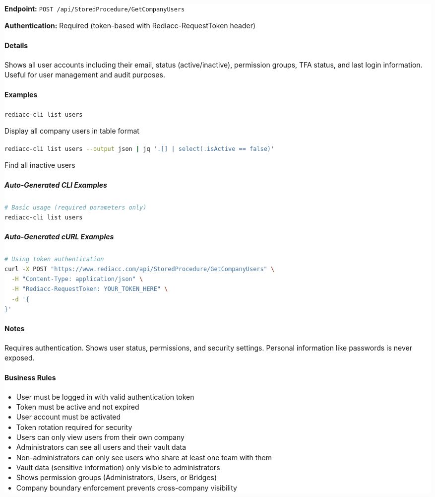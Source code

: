 **Endpoint:** `POST /api/StoredProcedure/GetCompanyUsers`

**Authentication:** Required (token-based with Rediacc-RequestToken header)

#### Details

Shows all user accounts including their email, status (active/inactive), permission groups, TFA status, and last login information. Useful for user management and audit purposes.

#### Examples

```bash
rediacc-cli list users
```
Display all company users in table format

```bash
rediacc-cli list users --output json | jq '.[] | select(.isActive == false)'
```
Find all inactive users

##### Auto-Generated CLI Examples

```bash
# Basic usage (required parameters only)
rediacc-cli list users
```

##### Auto-Generated cURL Examples

```bash
# Using token authentication
curl -X POST "https://www.rediacc.com/api/StoredProcedure/GetCompanyUsers" \
  -H "Content-Type: application/json" \
  -H "Rediacc-RequestToken: YOUR_TOKEN_HERE" \
  -d '{
}'
```

#### Notes

Requires authentication. Shows user status, permissions, and security settings. Personal information like passwords is never exposed.

#### Business Rules

- User must be logged in with valid authentication token
- Token must be active and not expired
- User account must be activated
- Token rotation required for security
- Users can only view users from their own company
- Administrators can see all users and their vault data
- Non-administrators can only see users who share at least one team with them
- Vault data (sensitive information) only visible to administrators
- Shows permission groups (Administrators, Users, or Bridges)
- Company boundary enforcement prevents cross-company visibility

